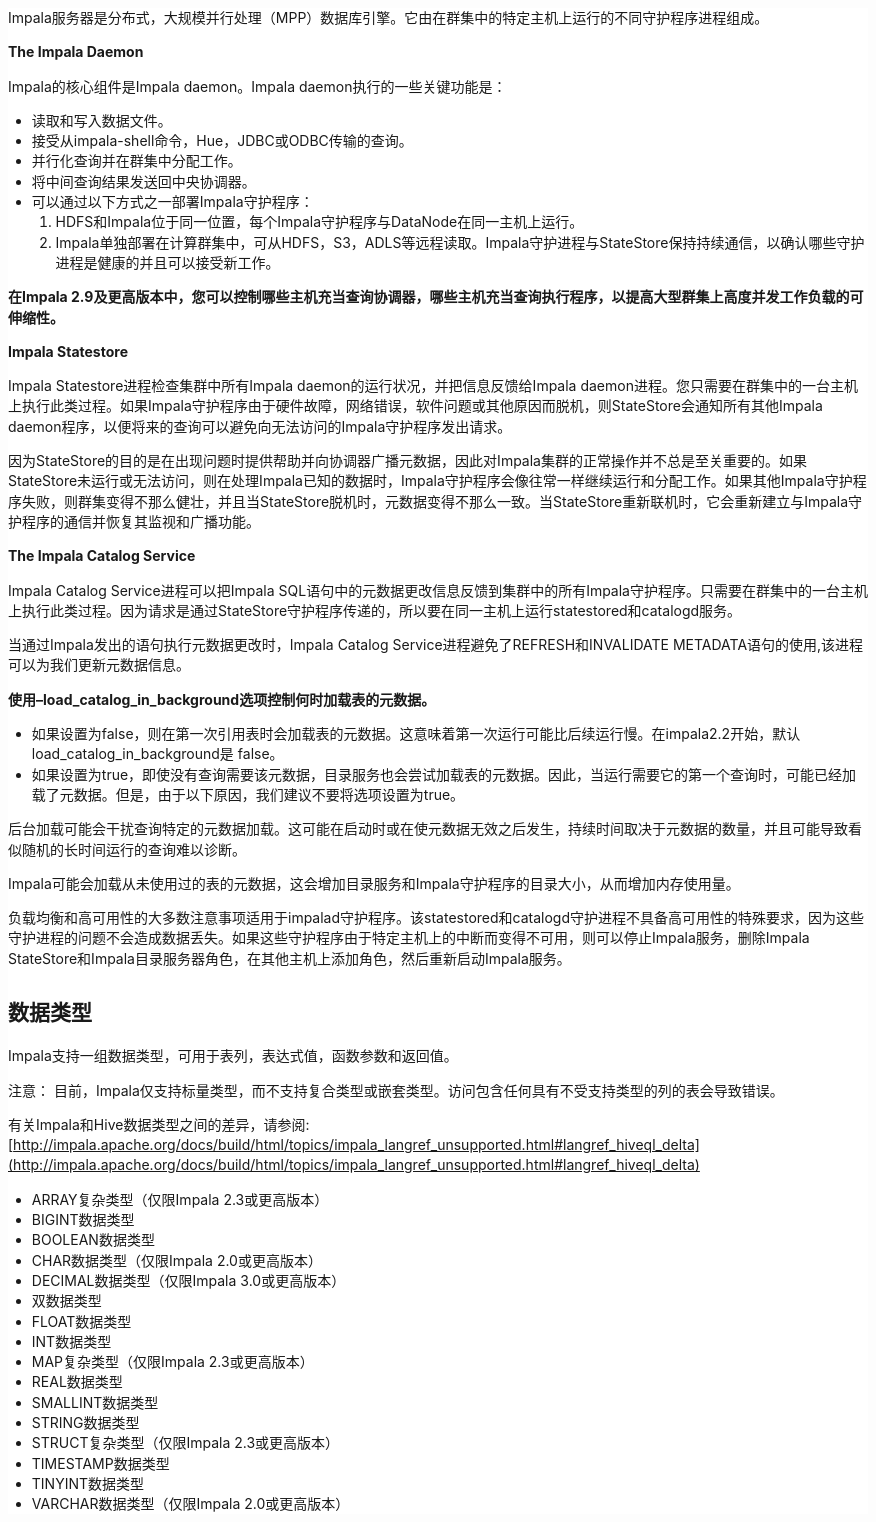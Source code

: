 Impala服务器是分布式，大规模并行处理（MPP）数据库引擎。它由在群集中的特定主机上运行的不同守护程序进程组成。

**The Impala Daemon**

Impala的核心组件是Impala daemon。Impala daemon执行的一些关键功能是：

- 读取和写入数据文件。
- 接受从impala-shell命令，Hue，JDBC或ODBC传输的查询。
- 并行化查询并在群集中分配工作。
- 将中间查询结果发送回中央协调器。
- 可以通过以下方式之一部署Impala守护程序：
	1. HDFS和Impala位于同一位置，每个Impala守护程序与DataNode在同一主机上运行。
	2. Impala单独部署在计算群集中，可从HDFS，S3，ADLS等远程读取。Impala守护进程与StateStore保持持续通信，以确认哪些守护进程是健康的并且可以接受新工作。

<b>在Impala 2.9及更高版本中，您可以控制哪些主机充当查询协调器，哪些主机充当查询执行程序，以提高大型群集上高度并发工作负载的可伸缩性。</b>

**Impala Statestore**

Impala Statestore进程检查集群中所有Impala daemon的运行状况，并把信息反馈给Impala daemon进程。您只需要在群集中的一台主机上执行此类过程。如果Impala守护程序由于硬件故障，网络错误，软件问题或其他原因而脱机，则StateStore会通知所有其他Impala daemon程序，以便将来的查询可以避免向无法访问的Impala守护程序发出请求。

因为StateStore的目的是在出现问题时提供帮助并向协调器广播元数据，因此对Impala集群的正常操作并不总是至关重要的。如果StateStore未运行或无法访问，则在处理Impala已知的数据时，Impala守护程序会像往常一样继续运行和分配工作。如果其他Impala守护程序失败，则群集变得不那么健壮，并且当StateStore脱机时，元数据变得不那么一致。当StateStore重新联机时，它会重新建立与Impala守护程序的通信并恢复其监视和广播功能。

**The Impala Catalog Service**

Impala Catalog Service进程可以把Impala SQL语句中的元数据更改信息反馈到集群中的所有Impala守护程序。只需要在群集中的一台主机上执行此类过程。因为请求是通过StateStore守护程序传递的，所以要在同一主机上运行statestored和catalogd服务。

当通过Impala发出的语句执行元数据更改时，Impala Catalog Service进程避免了REFRESH和INVALIDATE METADATA语句的使用,该进程可以为我们更新元数据信息。

**使用–load_catalog_in_background选项控制何时加载表的元数据。**

- 如果设置为false，则在第一次引用表时会加载表的元数据。这意味着第一次运行可能比后续运行慢。在impala2.2开始，默认load_catalog_in_background是 false。
- 如果设置为true，即使没有查询需要该元数据，目录服务也会尝试加载表的元数据。因此，当运行需要它的第一个查询时，可能已经加载了元数据。但是，由于以下原因，我们建议不要将选项设置为true。

后台加载可能会干扰查询特定的元数据加载。这可能在启动时或在使元数据无效之后发生，持续时间取决于元数据的数量，并且可能导致看似随机的长时间运行的查询难以诊断。

Impala可能会加载从未使用过的表的元数据，这会增加目录服务和Impala守护程序的目录大小，从而增加内存使用量。

负载均衡和高可用性的大多数注意事项适用于impalad守护程序。该statestored和catalogd守护进程不具备高可用性的特殊要求，因为这些守护进程的问题不会造成数据丢失。如果这些守护程序由于特定主机上的中断而变得不可用，则可以停止Impala服务，删除Impala StateStore和Impala目录服务器角色，在其他主机上添加角色，然后重新启动Impala服务。

## 数据类型

Impala支持一组数据类型，可用于表列，表达式值，函数参数和返回值。

注意： 目前，Impala仅支持标量类型，而不支持复合类型或嵌套类型。访问包含任何具有不受支持类型的列的表会导致错误。

有关Impala和Hive数据类型之间的差异，请参阅:
[http://impala.apache.org/docs/build/html/topics/impala_langref_unsupported.html#langref_hiveql_delta](http://impala.apache.org/docs/build/html/topics/impala_langref_unsupported.html#langref_hiveql_delta)

- ARRAY复杂类型（仅限Impala 2.3或更高版本）
- BIGINT数据类型
- BOOLEAN数据类型
- CHAR数据类型（仅限Impala 2.0或更高版本）
- DECIMAL数据类型（仅限Impala 3.0或更高版本）
- 双数据类型
- FLOAT数据类型
- INT数据类型
- MAP复杂类型（仅限Impala 2.3或更高版本）
- REAL数据类型
- SMALLINT数据类型
- STRING数据类型
- STRUCT复杂类型（仅限Impala 2.3或更高版本）
- TIMESTAMP数据类型
- TINYINT数据类型
- VARCHAR数据类型（仅限Impala 2.0或更高版本）